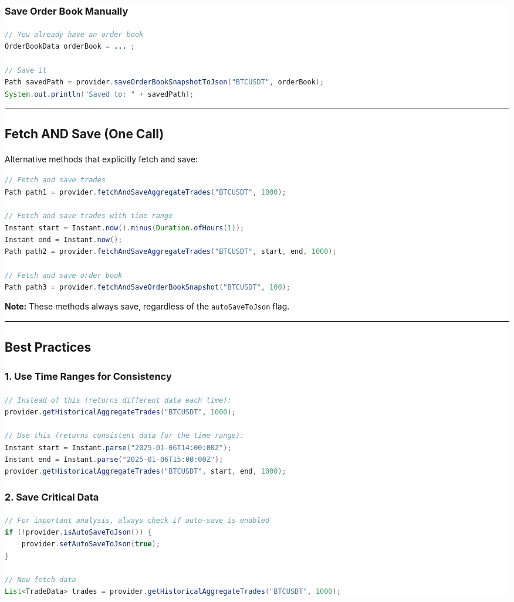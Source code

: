 ### Save Order Book Manually

```java
// You already have an order book
OrderBookData orderBook = ... ;

// Save it
Path savedPath = provider.saveOrderBookSnapshotToJson("BTCUSDT", orderBook);
System.out.println("Saved to: " + savedPath);
```

---

## Fetch AND Save (One Call)

Alternative methods that explicitly fetch and save:

```java
// Fetch and save trades
Path path1 = provider.fetchAndSaveAggregateTrades("BTCUSDT", 1000);

// Fetch and save trades with time range
Instant start = Instant.now().minus(Duration.ofHours(1));
Instant end = Instant.now();
Path path2 = provider.fetchAndSaveAggregateTrades("BTCUSDT", start, end, 1000);

// Fetch and save order book
Path path3 = provider.fetchAndSaveOrderBookSnapshot("BTCUSDT", 100);
```

**Note:** These methods always save, regardless of the `autoSaveToJson` flag.

---

## Best Practices

### 1. Use Time Ranges for Consistency
```java
// Instead of this (returns different data each time):
provider.getHistoricalAggregateTrades("BTCUSDT", 1000);

// Use this (returns consistent data for the time range):
Instant start = Instant.parse("2025-01-06T14:00:00Z");
Instant end = Instant.parse("2025-01-06T15:00:00Z");
provider.getHistoricalAggregateTrades("BTCUSDT", start, end, 1000);
```

### 2. Save Critical Data
```java
// For important analysis, always check if auto-save is enabled
if (!provider.isAutoSaveToJson()) {
    provider.setAutoSaveToJson(true);
}

// Now fetch data
List<TradeData> trades = provider.getHistoricalAggregateTrades("BTCUSDT", 1000);
```
